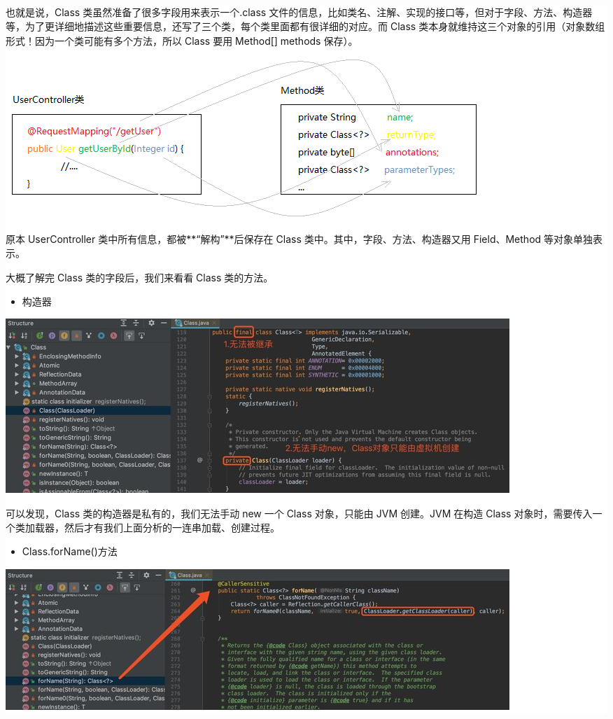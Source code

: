 也就是说，Class 类虽然准备了很多字段用来表示一个.class 文件的信息，比如类名、注解、实现的接口等，但对于字段、方法、构造器等，为了更详细地描述这些重要信息，还写了三个类，每个类里面都有很详细的对应。而 Class 类本身就维持这三个对象的引用（对象数组形式！因为一个类可能有多个方法，所以 Class 要用 Method[] methods 保存）。

![img](反射.resource/v2-400bf816f48cba411c2f2ccd2707214c_720w.jpg)

原本 UserController 类中所有信息，都被**“解构”**后保存在 Class 类中。其中，字段、方法、构造器又用 Field、Method 等对象单独表示。

大概了解完 Class 类的字段后，我们来看看 Class 类的方法。



- 构造器

![img](反射.resource/v2-d4cb040cceebe0dab651c95a0c22c7f0_720w.jpg)

可以发现，Class 类的构造器是私有的，我们无法手动 new 一个 Class 对象，只能由 JVM 创建。JVM 在构造 Class 对象时，需要传入一个类加载器，然后才有我们上面分析的一连串加载、创建过程。



- Class.forName()方法

![img](反射.resource/v2-db050e2d3b37109a399d29fd9b047753_720w.jpg)
